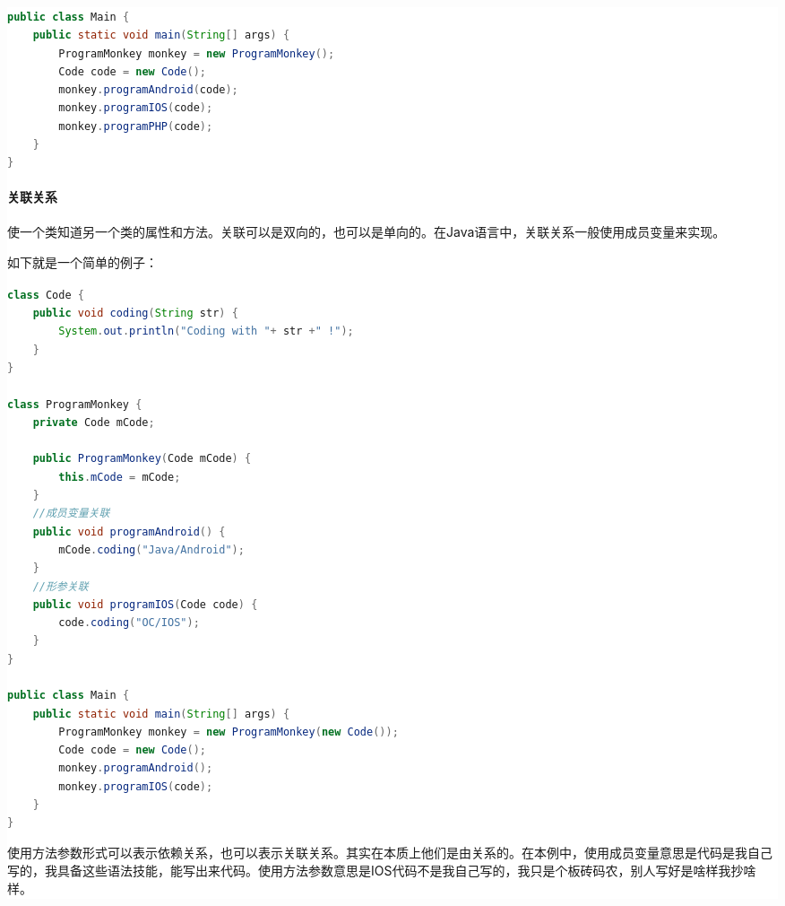 ```Java
public class Main {
    public static void main(String[] args) {
        ProgramMonkey monkey = new ProgramMonkey();
        Code code = new Code();
        monkey.programAndroid(code);
        monkey.programIOS(code);
        monkey.programPHP(code);
    }
}
```

#### 关联关系

使一个类知道另一个类的属性和方法。关联可以是双向的，也可以是单向的。在Java语言中，关联关系一般使用成员变量来实现。

如下就是一个简单的例子：

```Java
class Code {
    public void coding(String str) {
        System.out.println("Coding with "+ str +" !");
    }
}

class ProgramMonkey {
    private Code mCode;

    public ProgramMonkey(Code mCode) {
        this.mCode = mCode;
    }
    //成员变量关联
    public void programAndroid() {
        mCode.coding("Java/Android");
    }
    //形参关联
    public void programIOS(Code code) {
        code.coding("OC/IOS");
    }
}

public class Main {
    public static void main(String[] args) {
        ProgramMonkey monkey = new ProgramMonkey(new Code());
        Code code = new Code();
        monkey.programAndroid();
        monkey.programIOS(code);
    }
}
```

使用方法参数形式可以表示依赖关系，也可以表示关联关系。其实在本质上他们是由关系的。在本例中，使用成员变量意思是代码是我自己写的，我具备这些语法技能，能写出来代码。使用方法参数意思是IOS代码不是我自己写的，我只是个板砖码农，别人写好是啥样我抄啥样。
